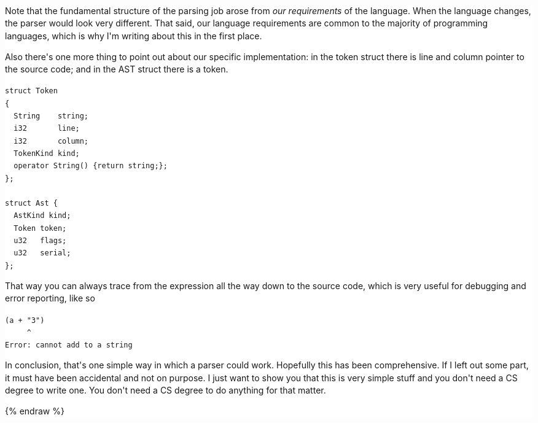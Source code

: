 ```
```

Note that the fundamental structure of the parsing job arose from *our requirements* of the language.
When the language changes, the parser would look very different.
That said, our language requirements are common to the majority of programming languages, which is why I'm writing about this in the first place.

Also there's one more thing to point out about our specific implementation: in the token struct there is line and column pointer to the source code; and in the AST struct there is a token.

```
struct Token
{
  String    string;
  i32       line;
  i32       column;
  TokenKind kind;
  operator String() {return string;};
};

struct Ast {
  AstKind kind;
  Token token;
  u32   flags;
  u32   serial;
};
```

That way you can always trace from the expression all the way down to the source code, which is very useful for debugging and error reporting, like so

```
(a + "3")
     ^
Error: cannot add to a string
```

In conclusion, that's one simple way in which a parser could work.
Hopefully this has been comprehensive.
If I left out some part, it must have been accidental and not on purpose.
I just want to show you that this is very simple stuff and you don't need a CS degree to write one.
You don't need a CS degree to do anything for that matter.

{% endraw %}

